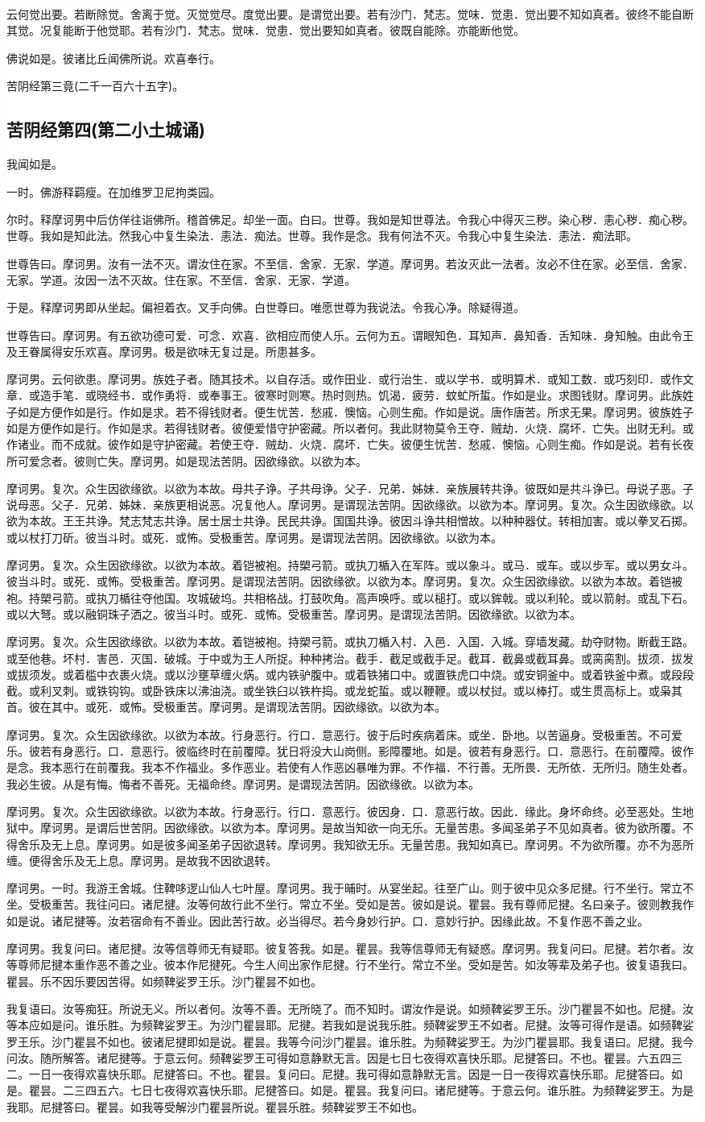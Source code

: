 云何觉出要。若断除觉。舍离于觉。灭觉觉尽。度觉出要。是谓觉出要。若有沙门．梵志。觉味．觉患．觉出要不知如真者。彼终不能自断其觉。况复能断于他觉耶。若有沙门．梵志。觉味．觉患．觉出要知如真者。彼既自能除。亦能断他觉。

佛说如是。彼诸比丘闻佛所说。欢喜奉行。

苦阴经第三竟(二千一百六十五字)。

## 苦阴经第四(第二小土城诵)

我闻如是。

一时。佛游释羁瘦。在加维罗卫尼拘类园。

尔时。释摩诃男中后仿佯往诣佛所。稽首佛足。却坐一面。白曰。世尊。我如是知世尊法。令我心中得灭三秽。染心秽．恚心秽．痴心秽。世尊。我如是知此法。然我心中复生染法．恚法．痴法。世尊。我作是念。我有何法不灭。令我心中复生染法．恚法．痴法耶。

世尊告曰。摩诃男。汝有一法不灭。谓汝住在家。不至信．舍家．无家．学道。摩诃男。若汝灭此一法者。汝必不住在家。必至信．舍家．无家。学道。汝因一法不灭故。住在家。不至信．舍家．无家．学道。

于是。释摩诃男即从坐起。偏袒着衣。叉手向佛。白世尊曰。唯愿世尊为我说法。令我心净。除疑得道。

世尊告曰。摩诃男。有五欲功德可爱．可念．欢喜．欲相应而使人乐。云何为五。谓眼知色．耳知声．鼻知香．舌知味．身知触。由此令王及王眷属得安乐欢喜。摩诃男。极是欲味无复过是。所患甚多。

摩诃男。云何欲患。摩诃男。族姓子者。随其技术。以自存活。或作田业．或行治生．或以学书．或明算术．或知工数．或巧刻印．或作文章．或造手笔．或晓经书．或作勇将．或奉事王。彼寒时则寒。热时则热。饥渴．疲劳．蚊虻所蜇。作如是业。求图钱财。摩诃男。此族姓子如是方便作如是行。作如是求。若不得钱财者。便生忧苦．愁戚．懊恼。心则生痴。作如是说。唐作唐苦。所求无果。摩诃男。彼族姓子如是方便作如是行。作如是求。若得钱财者。彼便爱惜守护密藏。所以者何。我此财物莫令王夺．贼劫．火烧．腐坏．亡失。出财无利。或作诸业。而不成就。彼作如是守护密藏。若使王夺．贼劫．火烧．腐坏．亡失。彼便生忧苦．愁戚．懊恼。心则生痴。作如是说。若有长夜所可爱念者。彼则亡失。摩诃男。如是现法苦阴。因欲缘欲。以欲为本。

摩诃男。复次。众生因欲缘欲。以欲为本故。母共子诤。子共母诤。父子．兄弟．姊妹．亲族展转共诤。彼既如是共斗诤已。母说子恶。子说母恶。父子．兄弟．姊妹．亲族更相说恶。况复他人。摩诃男。是谓现法苦阴。因欲缘欲。以欲为本。摩诃男。复次。众生因欲缘欲。以欲为本故。王王共诤。梵志梵志共诤。居士居士共诤。民民共诤。国国共诤。彼因斗诤共相憎故。以种种器仗。转相加害。或以拳叉石掷。或以杖打刀斫。彼当斗时。或死．或怖。受极重苦。摩诃男。是谓现法苦阴。因欲缘欲。以欲为本。

摩诃男。复次。众生因欲缘欲。以欲为本故。着铠被袍。持槊弓箭。或执刀楯入在军阵。或以象斗。或马．或车。或以步军。或以男女斗。彼当斗时。或死．或怖。受极重苦。摩诃男。是谓现法苦阴。因欲缘欲。以欲为本。摩诃男。复次。众生因欲缘欲。以欲为本故。着铠被袍。持槊弓箭。或执刀楯往夺他国。攻城破坞。共相格战。打鼓吹角。高声唤呼。或以槌打。或以鉾戟。或以利轮。或以箭射。或乱下石。或以大弩。或以融铜珠子洒之。彼当斗时。或死．或怖。受极重苦。摩诃男。是谓现法苦阴。因欲缘欲。以欲为本。

摩诃男。复次。众生因欲缘欲。以欲为本故。着铠被袍。持槊弓箭。或执刀楯入村．入邑．入国．入城。穿墙发藏。劫夺财物。断截王路。或至他巷。坏村．害邑．灭国．破城。于中或为王人所捉。种种拷治。截手．截足或截手足。截耳．截鼻或截耳鼻。或脔脔割。拔须．拔发或拔须发。或着槛中衣裹火烧。或以沙壅草缠火焫。或内铁驴腹中。或着铁猪口中。或置铁虎口中烧。或安铜釜中。或着铁釜中煮。或段段截。或利叉刺。或铁钩钩。或卧铁床以沸油浇。或坐铁臼以铁杵捣。或龙蛇蜇。或以鞭鞭。或以杖挝。或以棒打。或生贯高标上。或枭其首。彼在其中。或死．或怖。受极重苦。摩诃男。是谓现法苦阴。因欲缘欲。以欲为本。

摩诃男。复次。众生因欲缘欲。以欲为本故。行身恶行。行口．意恶行。彼于后时疾病着床。或坐．卧地。以苦逼身。受极重苦。不可爱乐。彼若有身恶行。口．意恶行。彼临终时在前覆障。犹日将没大山岗侧。影障覆地。如是。彼若有身恶行。口．意恶行。在前覆障。彼作是念。我本恶行在前覆我。我本不作福业。多作恶业。若使有人作恶凶暴唯为罪。不作福．不行善。无所畏．无所依．无所归。随生处者。我必生彼。从是有悔。悔者不善死。无福命终。摩诃男。是谓现法苦阴。因欲缘欲。以欲为本。

摩诃男。复次。众生因欲缘欲。以欲为本故。行身恶行。行口．意恶行。彼因身．口．意恶行故。因此．缘此。身坏命终。必至恶处。生地狱中。摩诃男。是谓后世苦阴。因欲缘欲。以欲为本。摩诃男。是故当知欲一向无乐。无量苦患。多闻圣弟子不见如真者。彼为欲所覆。不得舍乐及无上息。摩诃男。如是彼多闻圣弟子因欲退转。摩诃男。我知欲无乐。无量苦患。我知如真已。摩诃男。不为欲所覆。亦不为恶所缠。便得舍乐及无上息。摩诃男。是故我不因欲退转。

摩诃男。一时。我游王舍城。住鞞哆逻山仙人七叶屋。摩诃男。我于晡时。从宴坐起。往至广山。则于彼中见众多尼揵。行不坐行。常立不坐。受极重苦。我往问曰。诸尼揵。汝等何故行此不坐行。常立不坐。受如是苦。彼如是说。瞿昙。我有尊师尼揵。名曰亲子。彼则教我作如是说。诸尼揵等。汝若宿命有不善业。因此苦行故。必当得尽。若今身妙行护。口．意妙行护。因缘此故。不复作恶不善之业。

摩诃男。我复问曰。诸尼揵。汝等信尊师无有疑耶。彼复答我。如是。瞿昙。我等信尊师无有疑惑。摩诃男。我复问曰。尼揵。若尔者。汝等尊师尼揵本重作恶不善之业。彼本作尼揵死。今生人间出家作尼揵。行不坐行。常立不坐。受如是苦。如汝等辈及弟子也。彼复语我曰。瞿昙。乐不因乐要因苦得。如频鞞娑罗王乐。沙门瞿昙不如也。

我复语曰。汝等痴狂。所说无义。所以者何。汝等不善。无所晓了。而不知时。谓汝作是说。如频鞞娑罗王乐。沙门瞿昙不如也。尼揵。汝等本应如是问。谁乐胜。为频鞞娑罗王。为沙门瞿昙耶。尼揵。若我如是说我乐胜。频鞞娑罗王不如者。尼揵。汝等可得作是语。如频鞞娑罗王乐。沙门瞿昙不如也。彼诸尼揵即如是说。瞿昙。我等今问沙门瞿昙。谁乐胜。为频鞞娑罗王。为沙门瞿昙耶。我复语曰。尼揵。我今问汝。随所解答。诸尼揵等。于意云何。频鞞娑罗王可得如意静默无言。因是七日七夜得欢喜快乐耶。尼揵答曰。不也。瞿昙。六五四三二。一日一夜得欢喜快乐耶。尼揵答曰。不也。瞿昙。复问曰。尼揵。我可得如意静默无言。因是一日一夜得欢喜快乐耶。尼揵答曰。如是。瞿昙。二三四五六。七日七夜得欢喜快乐耶。尼揵答曰。如是。瞿昙。我复问曰。诸尼揵等。于意云何。谁乐胜。为频鞞娑罗王。为是我耶。尼揵答曰。瞿昙。如我等受解沙门瞿昙所说。瞿昙乐胜。频鞞娑罗王不如也。
